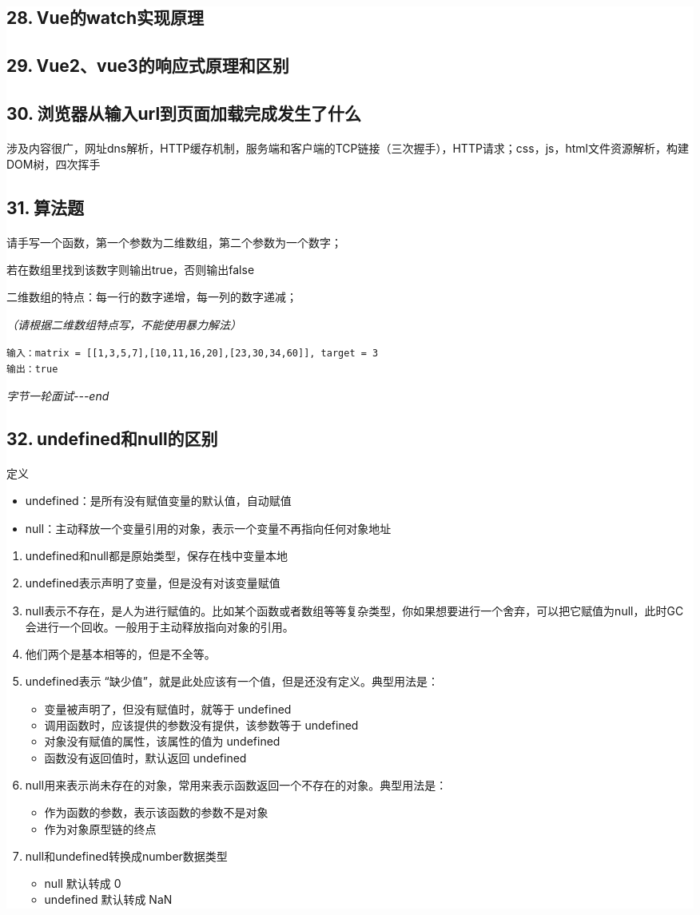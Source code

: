 ## 28. Vue的watch实现原理

## 29. Vue2、vue3的响应式原理和区别

## 30. 浏览器从输入url到页面加载完成发生了什么

涉及内容很广，网址dns解析，HTTP缓存机制，服务端和客户端的TCP链接（三次握手），HTTP请求；css，js，html文件资源解析，构建DOM树，四次挥手

## 31.  算法题

请手写一个函数，第一个参数为二维数组，第二个参数为一个数字；

若在数组里找到该数字则输出true，否则输出false

二维数组的特点：每一行的数字递增，每一列的数字递减；

*（请根据二维数组特点写，不能使用暴力解法）*

```
输入：matrix = [[1,3,5,7],[10,11,16,20],[23,30,34,60]], target = 3
输出：true
```

*字节一轮面试---end*



## 32. undefined和null的区别

定义

- undefined：是所有没有赋值变量的默认值，自动赋值


- null：主动释放一个变量引用的对象，表示一个变量不再指向任何对象地址



1. undefined和null都是原始类型，保存在栈中变量本地
2. undefined表示声明了变量，但是没有对该变量赋值
3. null表示不存在，是人为进行赋值的。比如某个函数或者数组等等复杂类型，你如果想要进行一个舍弃，可以把它赋值为null，此时GC会进行一个回收。一般用于主动释放指向对象的引用。
4.  他们两个是基本相等的，但是不全等。
5. undefined表示 “缺少值”，就是此处应该有一个值，但是还没有定义。典型用法是：
   - 变量被声明了，但没有赋值时，就等于 undefined
   - 调用函数时，应该提供的参数没有提供，该参数等于 undefined
   - 对象没有赋值的属性，该属性的值为 undefined
   - 函数没有返回值时，默认返回 undefined

5. null用来表示尚未存在的对象，常用来表示函数返回一个不存在的对象。典型用法是：
   - 作为函数的参数，表示该函数的参数不是对象
   - 作为对象原型链的终点

6. null和undefined转换成number数据类型

   - null 默认转成 0
   - undefined 默认转成 NaN
